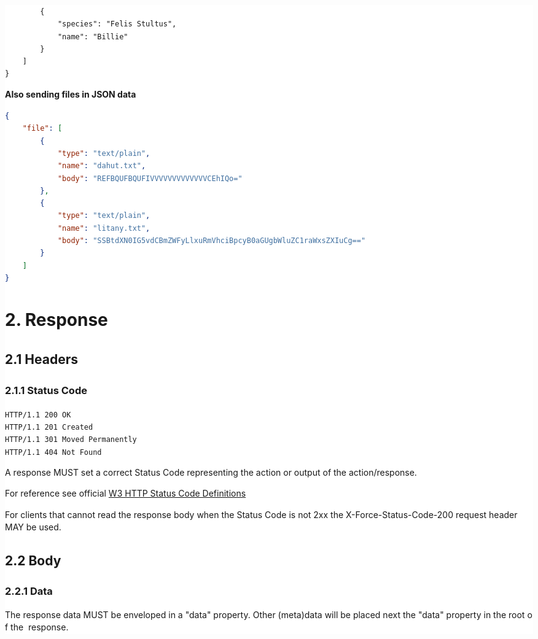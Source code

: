 ```
        {
            "species": "Felis Stultus",
            "name": "Billie"
        }
    ]
}
```

**Also sending files in JSON data**
```json
{
    "file": [
        {
            "type": "text/plain",
            "name": "dahut.txt",
            "body": "REFBQUFBQUFIVVVVVVVVVVVVVCEhIQo="
        },
        {
            "type": "text/plain",
            "name": "litany.txt",
            "body": "SSBtdXN0IG5vdCBmZWFyLlxuRmVhciBpcyB0aGUgbWluZC1raWxsZXIuCg=="
        }
    ]
}
```

# 2. Response

## 2.1 Headers

### 2.1.1 Status Code
```
HTTP/1.1 200 OK
HTTP/1.1 201 Created
HTTP/1.1 301 Moved Permanently
HTTP/1.1 404 Not Found
```

A response MUST set a correct Status Code representing the action or output of the action/response.

For reference see official [W3 HTTP Status Code Definitions](http://www.w3.org/Protocols/rfc2616/rfc2616-sec10.html)

For clients that cannot read the response body when the Status Code is not 2xx the X-Force-Status-Code-200 request header MAY be used.

## 2.2 Body

### 2.2.1 Data
The response data MUST be enveloped in a "data" property. Other (meta)data will be placed next the "data" property in the root of the 
response.
